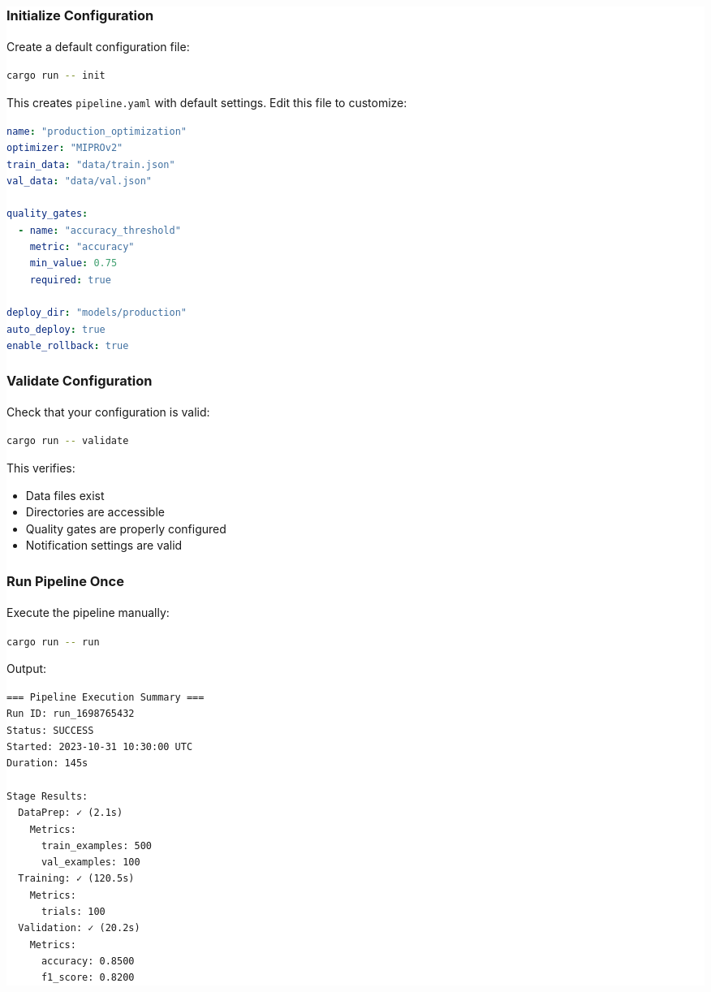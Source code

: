 ### Initialize Configuration

Create a default configuration file:

```bash
cargo run -- init
```

This creates `pipeline.yaml` with default settings. Edit this file to customize:

```yaml
name: "production_optimization"
optimizer: "MIPROv2"
train_data: "data/train.json"
val_data: "data/val.json"

quality_gates:
  - name: "accuracy_threshold"
    metric: "accuracy"
    min_value: 0.75
    required: true

deploy_dir: "models/production"
auto_deploy: true
enable_rollback: true
```

### Validate Configuration

Check that your configuration is valid:

```bash
cargo run -- validate
```

This verifies:
- Data files exist
- Directories are accessible
- Quality gates are properly configured
- Notification settings are valid

### Run Pipeline Once

Execute the pipeline manually:

```bash
cargo run -- run
```

Output:
```
=== Pipeline Execution Summary ===
Run ID: run_1698765432
Status: SUCCESS
Started: 2023-10-31 10:30:00 UTC
Duration: 145s

Stage Results:
  DataPrep: ✓ (2.1s)
    Metrics:
      train_examples: 500
      val_examples: 100
  Training: ✓ (120.5s)
    Metrics:
      trials: 100
  Validation: ✓ (20.2s)
    Metrics:
      accuracy: 0.8500
      f1_score: 0.8200
```